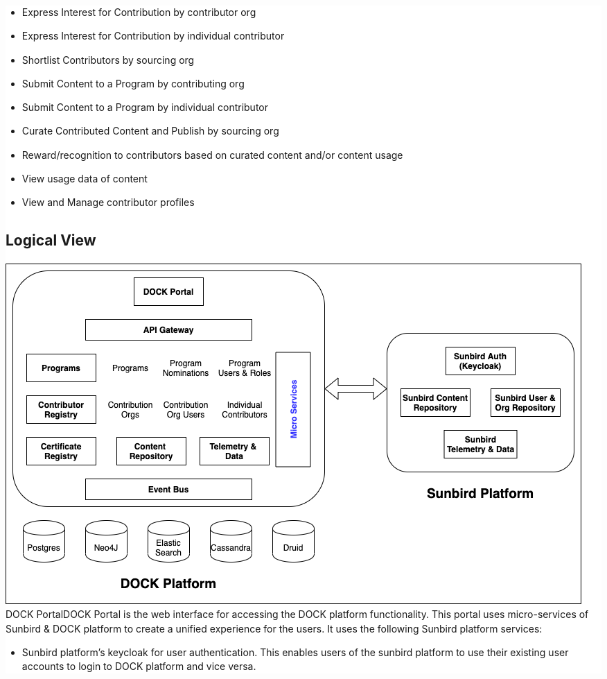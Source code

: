 
* Express Interest for Contribution by contributor org


* Express Interest for Contribution by individual contributor


* Shortlist Contributors by sourcing org


* Submit Content to a Program by contributing org


* Submit Content to a Program by individual contributor


* Curate Contributed Content and Publish by sourcing org


* Reward/recognition to contributors based on curated content and/or content usage


* View usage data of content


* View and Manage contributor profiles




## Logical View
![](images/storage/DOCK_Logical_View.png)DOCK PortalDOCK Portal is the web interface for accessing the DOCK platform functionality. This portal uses micro-services of Sunbird & DOCK platform to create a unified experience for the users. It uses the following Sunbird platform services:


* Sunbird platform’s keycloak for user authentication. This enables users of the sunbird platform to use their existing user accounts to login to DOCK platform and vice versa. 
